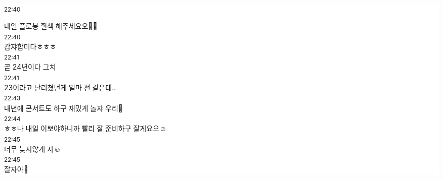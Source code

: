 <small>22:40</small>
</div>
<div markdown="1">
내일 플로봉 흰색 해주세요오🩶🩶
</div>
</div>
<div class="message" markdown="1">
<div class="message-date" markdown="1">
<small>22:40</small>
</div>
<div markdown="1">
감쟈합미다ㅎㅎㅎ
</div>
</div>
<div class="message" markdown="1">
<div class="message-date" markdown="1">
<small>22:41</small>
</div>
<div markdown="1">
곧 24년이다 그치
</div>
</div>
<div class="message" markdown="1">
<div class="message-date" markdown="1">
<small>22:41</small>
</div>
<div markdown="1">
23이라고 난리쳤던게 얼마 전 같은데..
</div>
</div>
<div class="message" markdown="1">
<div class="message-date" markdown="1">
<small>22:43</small>
</div>
<div markdown="1">
내년에 콘서트도 하구 재밌게 놀쟈 우리🩶
</div>
</div>
<div class="message" markdown="1">
<div class="message-date" markdown="1">
<small>22:44</small>
</div>
<div markdown="1">
ㅎㅎ나 내일 이뽀야하니까 빨리 잘 준비하구 잘게요오☺️
</div>
</div>
<div class="message" markdown="1">
<div class="message-date" markdown="1">
<small>22:45</small>
</div>
<div markdown="1">
너무 늦지않게 자☺️
</div>
</div>
<div class="message" markdown="1">
<div class="message-date" markdown="1">
<small>22:45</small>
</div>
<div markdown="1">
잘자아🩶
</div>
</div>
<div class="message" markdown="1">
<div class="message-date" markdown="1">